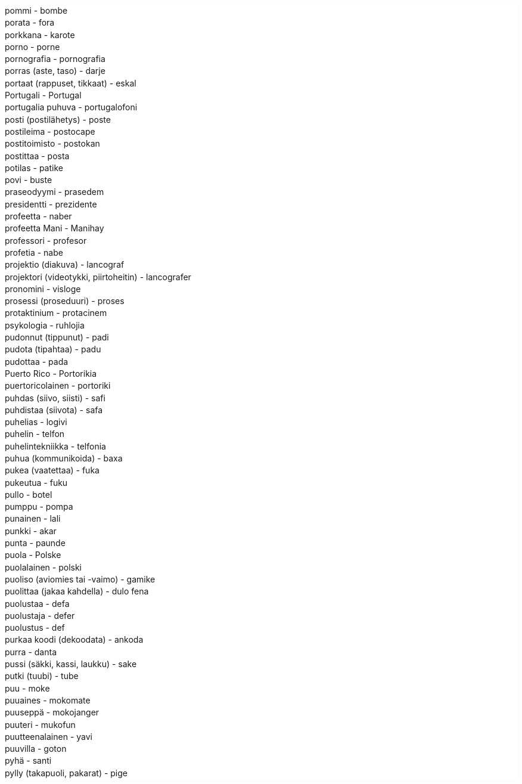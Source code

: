 pommi - bombe  
porata - fora  
porkkana - karote  
porno - porne  
pornografia - pornografia  
porras (aste, taso) - darje  
portaat (rappuset, tikkaat) - eskal  
Portugali - Portugal  
portugalia puhuva - portugalofoni  
posti (postilähetys) - poste  
postileima - postocape  
postitoimisto - postokan  
postittaa - posta  
potilas - patike  
povi - buste  
praseodyymi - prasedem  
presidentti - prezidente  
profeetta - naber  
profeetta Mani - Manihay  
professori - profesor  
profetia - nabe  
projektio (diakuva) - lancograf  
projektori (videotykki, piirtoheitin) - lancografer  
pronomini - visloge  
prosessi (proseduuri) - proses  
protaktinium - protacinem  
psykologia - ruhlojia  
pudonnut (tippunut) - padi  
pudota (tipahtaa) - padu  
pudottaa - pada  
Puerto Rico - Portorikia  
puertoricolainen - portoriki  
puhdas (siivo, siisti) - safi  
puhdistaa (siivota) - safa  
puhelias - logivi  
puhelin - telfon  
puhelintekniikka - telfonia  
puhua (kommunikoida) - baxa  
pukea (vaatettaa) - fuka  
pukeutua - fuku  
pullo - botel  
pumppu - pompa  
punainen - lali  
punkki - akar  
punta - paunde  
puola - Polske  
puolalainen - polski  
puoliso (aviomies tai -vaimo) - gamike  
puolittaa (jakaa kahdella) - dulo fena  
puolustaa - defa  
puolustaja - defer  
puolustus - def  
purkaa koodi (dekoodata) - ankoda  
purra - danta  
pussi (säkki, kassi, laukku) - sake  
putki (tuubi) - tube  
puu - moke  
puuaines - mokomate  
puuseppä - mokojanger  
puuteri - mukofun  
puutteenalainen - yavi  
puuvilla - goton  
pyhä - santi  
pylly (takapuoli, pakarat) - pige  
